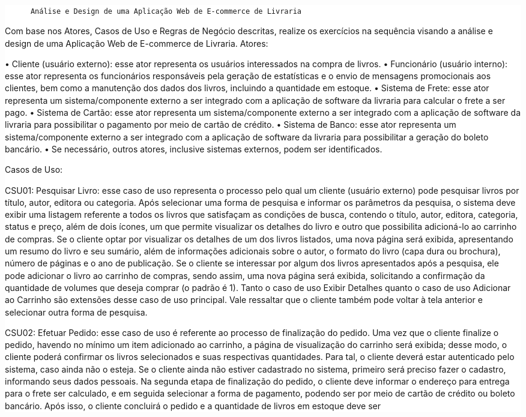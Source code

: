 		  Análise e Design de uma Aplicação Web de E-commerce de Livraria
Com base nos Atores, Casos de Uso e Regras de Negócio descritas, realize os exercícios na sequência visando a
análise e design de uma Aplicação Web de E-commerce de Livraria.
Atores:

• Cliente (usuário externo): esse ator representa os usuários interessados na compra de livros.
• Funcionário (usuário interno): esse ator representa os funcionários responsáveis pela geração de estatísticas
e o envio de mensagens promocionais aos clientes, bem como a manutenção dos dados dos livros, incluindo
a quantidade em estoque.
• Sistema de Frete: esse ator representa um sistema/componente externo a ser integrado com a aplicação de
software da livraria para calcular o frete a ser pago.
• Sistema de Cartão: esse ator representa um sistema/componente externo a ser integrado com a aplicação de
software da livraria para possibilitar o pagamento por meio de cartão de crédito.
• Sistema de Banco: esse ator representa um sistema/componente externo a ser integrado com a aplicação de
software da livraria para possibilitar a geração do boleto bancário.
• Se necessário, outros atores, inclusive sistemas externos, podem ser identificados.

Casos de Uso:

CSU01: Pesquisar Livro: esse caso de uso representa o processo pelo qual um cliente (usuário externo) pode
pesquisar livros por título, autor, editora ou categoria. Após selecionar uma forma de pesquisa e informar os
parâmetros da pesquisa, o sistema deve exibir uma listagem referente a todos os livros que satisfaçam as
condições de busca, contendo o título, autor, editora, categoria, status e preço, além de dois ícones, um que
permite visualizar os detalhes do livro e outro que possibilita adicioná-lo ao carrinho de compras. Se o cliente
optar por visualizar os detalhes de um dos livros listados, uma nova página será exibida, apresentando um
resumo do livro e seu sumário, além de informações adicionais sobre o autor, o formato do livro (capa dura ou
brochura), número de páginas e o ano de publicação. Se o cliente se interessar por algum dos livros
apresentados após a pesquisa, ele pode adicionar o livro ao carrinho de compras, sendo assim, uma nova página
será exibida, solicitando a confirmação da quantidade de volumes que deseja comprar (o padrão é 1). Tanto o
caso de uso Exibir Detalhes quanto o caso de uso Adicionar ao Carrinho são extensões desse caso de uso
principal. Vale ressaltar que o cliente também pode voltar à tela anterior e selecionar outra forma de pesquisa.


CSU02: Efetuar Pedido: esse caso de uso é referente ao processo de finalização do pedido. Uma vez que o
cliente finalize o pedido, havendo no mínimo um item adicionado ao carrinho, a página de visualização do
carrinho será exibida; desse modo, o cliente poderá confirmar os livros selecionados e suas respectivas
quantidades. Para tal, o cliente deverá estar autenticado pelo sistema, caso ainda não o esteja. Se o cliente
ainda não estiver cadastrado no sistema, primeiro será preciso fazer o cadastro, informando seus dados
pessoais. Na segunda etapa de finalização do pedido, o cliente deve informar o endereço para entrega para o
frete ser calculado, e em seguida selecionar a forma de pagamento, podendo ser por meio de cartão de crédito
ou boleto bancário. Após isso, o cliente concluirá o pedido e a quantidade de livros em estoque deve ser
